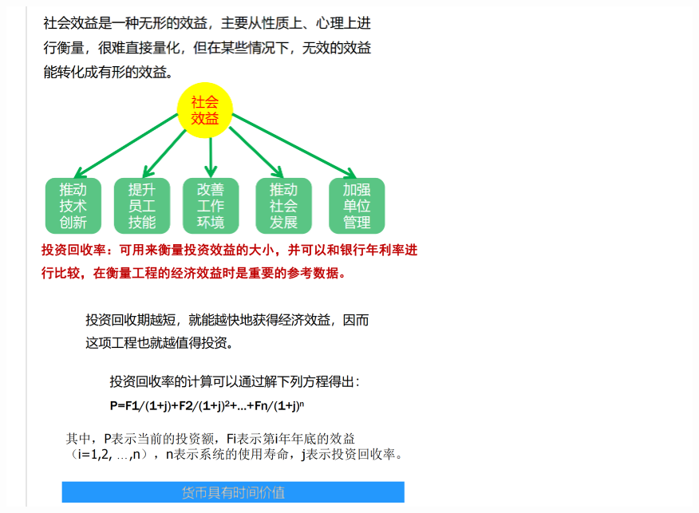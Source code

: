 ><img src="软件工程基础复习.assets/image-20250608190519685.png" alt="image-20250608190519685" style="zoom:50%;" />
>
><img src="软件工程基础复习.assets/image-20250608190852288.png" alt="image-20250608190852288" style="zoom:50%;" />

